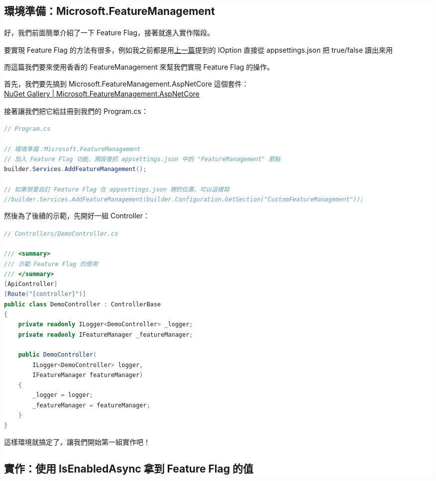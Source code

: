 ## 環境準備：Microsoft.FeatureManagement

好，我們前面簡單介紹了一下 Feature Flag，接著就進入實作階段。

要實現 Feature Flag 的方法有很多，例如我之前都是用[上一篇](https://igouist.github.io/post/2024/08/dotnet-ioptions)提到的 IOption 直接從 appsettings.json 把 true/false 讀出來用

而這篇我們要來使用香香的 FeatureManagement 來幫我們實現 Feature Flag 的操作。

首先，我們要先搞到 Microsoft.FeatureManagement.AspNetCore 這個套件：<br/>[NuGet Gallery | Microsoft.FeatureManagement.AspNetCore](https://www.nuget.org/packages/Microsoft.FeatureManagement.AspNetCore)

接著讓我們把它給註冊到我們的 Program.cs：

```csharp
// Program.cs

// 環境準備：Microsoft.FeatureManagement
// 加入 Feature Flag 功能，預設會抓 appsettings.json 中的 "FeatureManagement" 節點
builder.Services.AddFeatureManagement();

// 如果想要自訂 Feature Flag 在 appsettings.json 裡的位置，可以這樣寫
//builder.Services.AddFeatureManagement(builder.Configuration.GetSection("CustomFeatureManagement"));
```

然後為了後續的示範，先開好一組 Controller：
```csharp
// Controllers/DemoController.cs

/// <summary>
/// 示範 Feature Flag 的使用
/// </summary>
[ApiController]
[Route("[controller]")]
public class DemoController : ControllerBase
{
    private readonly ILogger<DemoController> _logger;
    private readonly IFeatureManager _featureManager;

    public DemoController(
        ILogger<DemoController> logger, 
        IFeatureManager featureManager)
    {
        _logger = logger;
        _featureManager = featureManager;
    }
}
```

這樣環境就搞定了，讓我們開始第一組實作吧！

## 實作：使用 IsEnabledAsync 拿到 Feature Flag 的值

